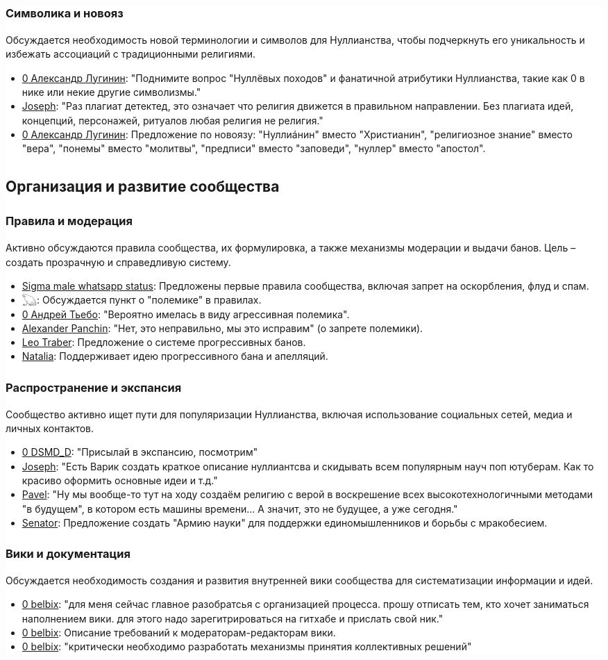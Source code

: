 ### Символика и новояз
Обсуждается необходимость новой терминологии и символов для Нуллианства, чтобы подчеркнуть его уникальность и избежать ассоциаций с традиционными религиями.
- [0 Александр Лугинин](https://t.me/NullianityNull/1/6492): "Поднимите вопрос "Нуллёвых походов" и фанатичной атрибутики Нуллианства, такие как 0 в нике или некие другие символизмы."
- [Joseph](https://t.me/NullianityNull/1/8110): "Раз плагиат детектед, это означает что религия движется в правильном направлении. Без плагиата идей, концепций, персонажей, ритуалов любая религия не религия."
- [0 Александр Лугинин](https://tme/NullianityNull/5653/5687): Предложение по новоязу: "Нуллиáнин" вместо "Христианин", "религиозное знание" вместо "вера", "понемы" вместо "молитвы", "предписи" вместо "заповеди", "нуллер" вместо "апостол".


## Организация и развитие сообщества

### Правила и модерация
Активно обсуждаются правила сообщества, их формулировка, а также механизмы модерации и выдачи банов. Цель – создать прозрачную и справедливую систему.
- [Sigma male whatsapp status](https://t.me/NullianityNull/4868/5323): Предложены первые правила сообщества, включая запрет на оскорбления, флуд и спам.
- [𓆏](https://t.me/NullianityNull/1738/5328): Обсуждается пункт о "полемике" в правилах.
- [0 Андрей Тьебо](https://t.me/NullianityNull/1738/5337): "Вероятно имелась в виду агрессивная полемика".
- [Alexander Panchin](https://t.me/NullianityNull/1/6902): "Нет, это неправильно, мы это исправим" (о запрете полемики).
- [Leo Traber](https://t.me/NullianityNull/4551/5333): Предложение о системе прогрессивных банов.
- [Natalia](https://t.me/NullianityNull/4551/6984): Поддерживает идею прогрессивного бана и апелляций.

### Распространение и экспансия
Сообщество активно ищет пути для популяризации Нуллианства, включая использование социальных сетей, медиа и личных контактов.
- [0 ­­­DSMD_D](https://t.me/NullianityNull/8711): "Присылай в экспансию, посмотрим"
- [Joseph](https://tme/NullianityNull/8796): "Есть Варик создать краткое описание нуллиантсва и скидывать всем популярным науч поп ютуберам. Как то красиво оформить основные идеи и т.д."
- [Pavel](https://t.me/NullianityNull/1054/6001): "Ну мы вообще-то тут на ходу создаём религию с верой в воскрешение всех высокотехнологичными методами "в будущем", в котором есть машины времени... А значит, это не будущее, а уже сегодня."
- [Senator](https://t.me/NullianityNull/12001/12002): Предложение создать "Армию науки" для поддержки единомышленников и борьбы с мракобесием.

### Вики и документация
Обсуждается необходимость создания и развития внутренней вики сообщества для систематизации информации и идей.
- [0 belbix](https://t.me/NullianityNull/926/5861): "для меня сейчас главное разобратсья с организацией процесса. прошу отписать тем, кто хочет заниматься наполнением вики. для этого надо зарегитрироваться на гитхабе и прислать свой ник."
- [0 belbix](https://t.me/NullianityNull/926/5910): Описание требований к модераторам-редакторам вики.
- [0 belbix](https://t.me/NullianityNull/926/6102): "критически необходимо разработать механизмы принятия коллективных решений"
